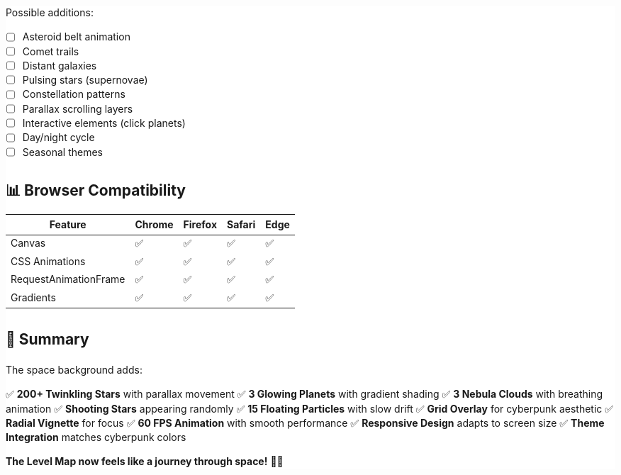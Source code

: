Possible additions:

- [ ] Asteroid belt animation
- [ ] Comet trails
- [ ] Distant galaxies
- [ ] Pulsing stars (supernovae)
- [ ] Constellation patterns
- [ ] Parallax scrolling layers
- [ ] Interactive elements (click planets)
- [ ] Day/night cycle
- [ ] Seasonal themes

## 📊 Browser Compatibility

| Feature | Chrome | Firefox | Safari | Edge |
|---------|--------|---------|--------|------|
| Canvas | ✅ | ✅ | ✅ | ✅ |
| CSS Animations | ✅ | ✅ | ✅ | ✅ |
| RequestAnimationFrame | ✅ | ✅ | ✅ | ✅ |
| Gradients | ✅ | ✅ | ✅ | ✅ |

## 📝 Summary

The space background adds:

✅ **200+ Twinkling Stars** with parallax movement
✅ **3 Glowing Planets** with gradient shading
✅ **3 Nebula Clouds** with breathing animation
✅ **Shooting Stars** appearing randomly
✅ **15 Floating Particles** with slow drift
✅ **Grid Overlay** for cyberpunk aesthetic
✅ **Radial Vignette** for focus
✅ **60 FPS Animation** with smooth performance
✅ **Responsive Design** adapts to screen size
✅ **Theme Integration** matches cyberpunk colors

**The Level Map now feels like a journey through space!** 🌌✨
